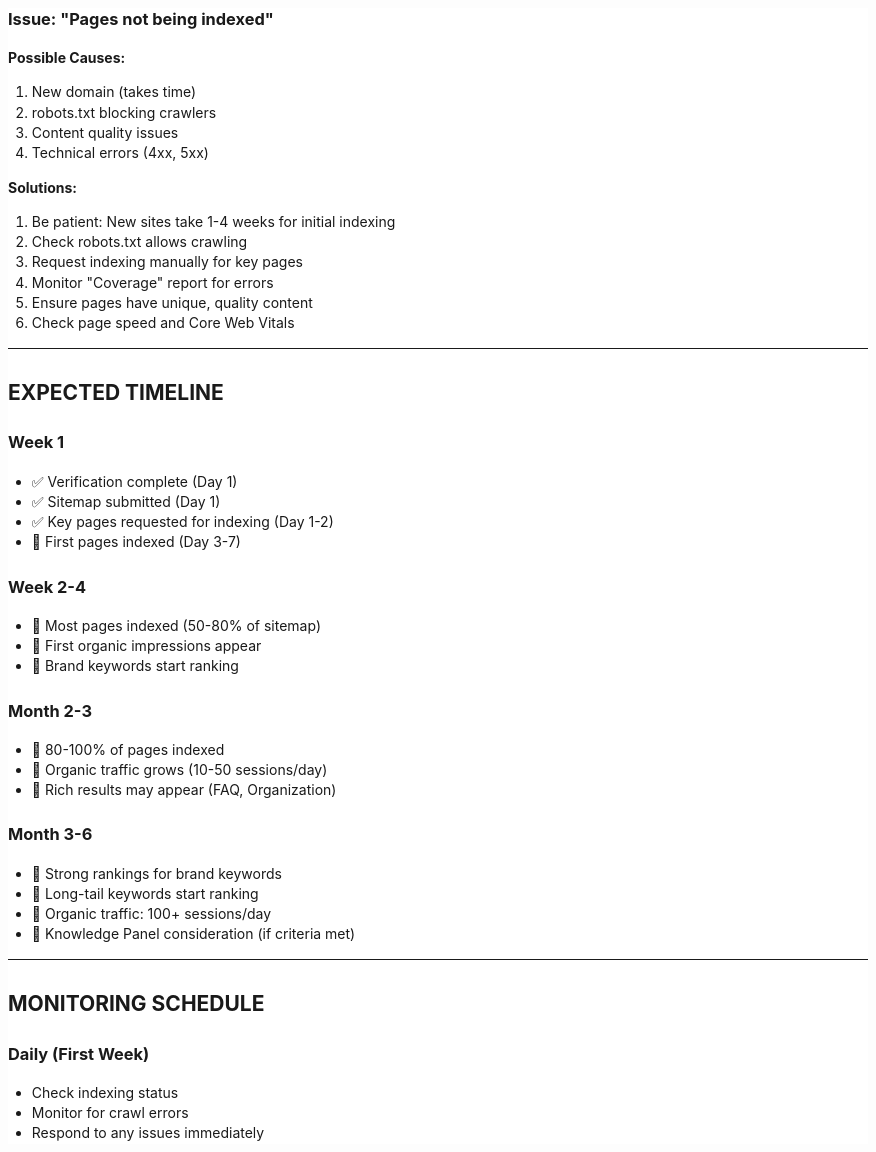 ### Issue: "Pages not being indexed"
**Possible Causes:**
1. New domain (takes time)
2. robots.txt blocking crawlers
3. Content quality issues
4. Technical errors (4xx, 5xx)

**Solutions:**
1. Be patient: New sites take 1-4 weeks for initial indexing
2. Check robots.txt allows crawling
3. Request indexing manually for key pages
4. Monitor "Coverage" report for errors
5. Ensure pages have unique, quality content
6. Check page speed and Core Web Vitals

---

## EXPECTED TIMELINE

### Week 1
- ✅ Verification complete (Day 1)
- ✅ Sitemap submitted (Day 1)
- ✅ Key pages requested for indexing (Day 1-2)
- 🔄 First pages indexed (Day 3-7)

### Week 2-4
- 🔄 Most pages indexed (50-80% of sitemap)
- 🔄 First organic impressions appear
- 🔄 Brand keywords start ranking

### Month 2-3
- 🔄 80-100% of pages indexed
- 🔄 Organic traffic grows (10-50 sessions/day)
- 🔄 Rich results may appear (FAQ, Organization)

### Month 3-6
- 🔄 Strong rankings for brand keywords
- 🔄 Long-tail keywords start ranking
- 🔄 Organic traffic: 100+ sessions/day
- 🔄 Knowledge Panel consideration (if criteria met)

---

## MONITORING SCHEDULE

### Daily (First Week)
- Check indexing status
- Monitor for crawl errors
- Respond to any issues immediately
